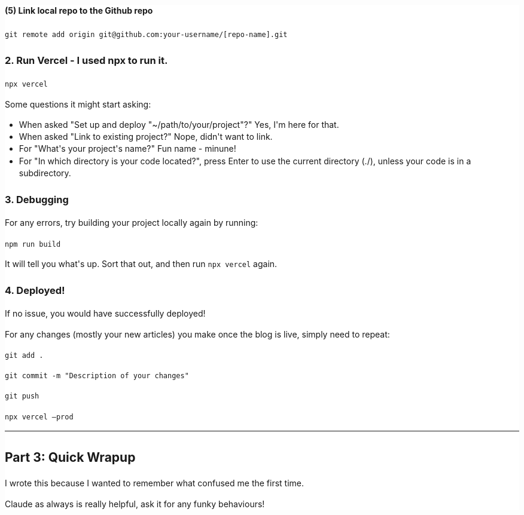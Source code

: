 #### (5) Link local repo to the Github repo

```
git remote add origin git@github.com:your-username/[repo-name].git
```

### 2. Run Vercel - I used npx to run it.

```
npx vercel
```

Some questions it might start asking:

- When asked "Set up and deploy "~/path/to/your/project"?" Yes, I'm here for that.
- When asked "Link to existing project?" Nope, didn't want to link. 
- For "What's your project's name?" Fun name - minune! 
- For "In which directory is your code located?", press Enter to use the current directory (./), unless your code is in a subdirectory.

### 3. Debugging 

For any errors, try building your project locally again by running:

```
npm run build
```

It will tell you what's up. Sort that out, and then run `npx vercel` again. 

### 4. Deployed!  

If no issue, you would have successfully deployed! 

For any changes (mostly your new articles) you make once the blog is live, simply need to repeat:

```
git add .
```

```
git commit -m "Description of your changes"
```

```
git push
```

```
npx vercel —prod
```

------

## Part 3: Quick Wrapup

I wrote this because I wanted to remember what confused me the first time. 

Claude as always is really helpful, ask it for any funky behaviours! 
